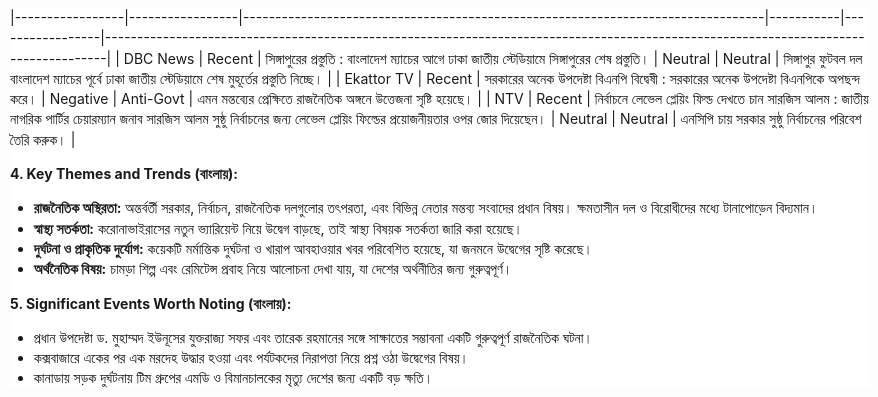 |-----------------|-----------------|---------------------------------------------------------------------------------|-----------|-----------------|-------------------------------------------------------------------------------------------------------------------------------------|
| DBC News        | Recent          | সিঙ্গাপুরের প্রস্তুতি : বাংলাদেশ ম্যাচের আগে ঢাকা জাতীয় স্টেডিয়ামে সিঙ্গাপুরের শেষ প্রস্তুতি।       | Neutral   | Neutral         | সিঙ্গাপুর ফুটবল দল বাংলাদেশ ম্যাচের পূর্বে ঢাকা জাতীয় স্টেডিয়ামে শেষ মুহূর্তের প্রস্তুতি নিচ্ছে।                                 |
| Ekattor TV         | Recent          | সরকারের অনেক উপদেষ্টা বিএনপি বিদ্বেষী :   সরকারের অনেক উপদেষ্টা বিএনপিকে অপছন্দ করে।                 | Negative  | Anti-Govt        | এমন মন্তব্যের প্রেক্ষিতে রাজনৈতিক অঙ্গনে উত্তেজনা সৃষ্টি হয়েছে।                                                                   |
| NTV             | Recent          | নির্বাচনে লেভেল প্লেয়িং ফিল্ড দেখতে চান সারজিস আলম : জাতীয় নাগরিক পার্টির চেয়ারম্যান জনাব সারজিস আলম সুষ্ঠু নির্বাচনের জন্য লেভেল প্লেয়িং ফিল্ডের প্রয়োজনীয়তার ওপর জোর দিয়েছেন।              | Neutral   | Neutral         | এনসিপি চায় সরকার সুষ্ঠু নির্বাচনের পরিবেশ তৈরি করুক।                                                                     |

**4. Key Themes and Trends (বাংলায়):**

*   **রাজনৈতিক অস্থিরতা:** অন্তর্বর্তী সরকার, নির্বাচন, রাজনৈতিক দলগুলোর তৎপরতা, এবং বিভিন্ন নেতার মন্তব্য সংবাদের প্রধান বিষয়। ক্ষমতাসীন দল ও বিরোধীদের মধ্যে টানাপোড়েন বিদ্যমান।
*   **স্বাস্থ্য সতর্কতা:** করোনাভাইরাসের নতুন ভ্যারিয়েন্ট নিয়ে উদ্বেগ বাড়ছে, তাই স্বাস্থ্য বিষয়ক সতর্কতা জারি করা হয়েছে।
*   **দুর্ঘটনা ও প্রাকৃতিক দুর্যোগ:** কয়েকটি মর্মান্তিক দুর্ঘটনা ও খারাপ আবহাওয়ার খবর পরিবেশিত হয়েছে, যা জনমনে উদ্বেগের সৃষ্টি করেছে।
*   **অর্থনৈতিক বিষয়:** চামড়া শিল্প এবং রেমিটেন্স প্রবাহ নিয়ে আলোচনা দেখা যায়, যা দেশের অর্থনীতির জন্য গুরুত্বপূর্ণ।

**5. Significant Events Worth Noting (বাংলায়):**

*   প্রধান উপদেষ্টা ড. মুহাম্মদ ইউনূসের যুক্তরাজ্য সফর এবং তারেক রহমানের সঙ্গে সাক্ষাতের সম্ভাবনা একটি গুরুত্বপূর্ণ রাজনৈতিক ঘটনা।
*   কক্সবাজারে একের পর এক মরদেহ উদ্ধার হওয়া এবং পর্যটকদের নিরাপত্তা নিয়ে প্রশ্ন ওঠা উদ্বেগের বিষয়।
*   কানাডায় সড়ক দুর্ঘটনায় টিম গ্রুপের এমডি ও বিমানচালকের মৃত্যু দেশের জন্য একটি বড় ক্ষতি।
